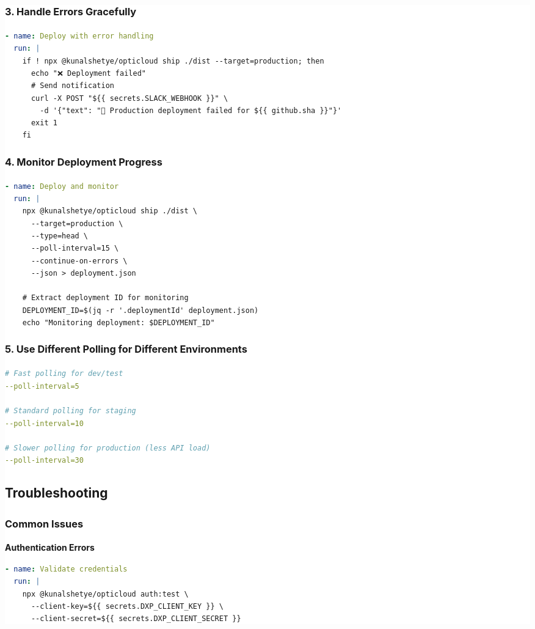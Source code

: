 ### 3. Handle Errors Gracefully
```yaml
- name: Deploy with error handling
  run: |
    if ! npx @kunalshetye/opticloud ship ./dist --target=production; then
      echo "❌ Deployment failed"
      # Send notification
      curl -X POST "${{ secrets.SLACK_WEBHOOK }}" \
        -d '{"text": "🚨 Production deployment failed for ${{ github.sha }}"}'
      exit 1
    fi
```

### 4. Monitor Deployment Progress
```yaml
- name: Deploy and monitor
  run: |
    npx @kunalshetye/opticloud ship ./dist \
      --target=production \
      --type=head \
      --poll-interval=15 \
      --continue-on-errors \
      --json > deployment.json
    
    # Extract deployment ID for monitoring
    DEPLOYMENT_ID=$(jq -r '.deploymentId' deployment.json)
    echo "Monitoring deployment: $DEPLOYMENT_ID"
```

### 5. Use Different Polling for Different Environments
```yaml
# Fast polling for dev/test
--poll-interval=5

# Standard polling for staging  
--poll-interval=10

# Slower polling for production (less API load)
--poll-interval=30
```

## Troubleshooting

### Common Issues

**Authentication Errors**
```yaml
- name: Validate credentials
  run: |
    npx @kunalshetye/opticloud auth:test \
      --client-key=${{ secrets.DXP_CLIENT_KEY }} \
      --client-secret=${{ secrets.DXP_CLIENT_SECRET }}
```
